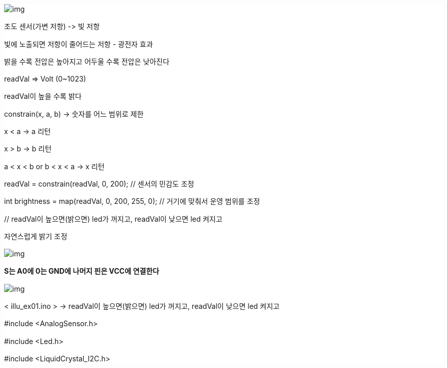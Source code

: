 ![img](https://blogfiles.pstatic.net/MjAyMDA5MjFfMTU1/MDAxNjAwNjU1NzQ0NDM4.2FwLpcl2bpPqEiHrJzIXNMAsImKpjTMHQ6m-VQ7U1qkg.QIDlDFAARcluXctHJmWaoFk72ZSgseVleo6au5QvqRog.JPEG.til_t/P20200916_130455611_2D3EF838-0FD6-4CDC-90B8-338A93BFF0BC.jpg)



조도 센서(가변 저항) -> 빛 저항



빛에 노출되면 저항이 줄어드는 저항 - 광전자 효과

밝을 수록 전압은 높아지고 어두울 수록 전압은 낮아진다

readVal => Volt (0~1023)

readVal이 높을 수록 밝다





constrain(x, a, b) -> 숫자를 어느 범위로 제한

x < a -> a 리턴

x > b -> b 리턴

a < x < b or b < x < a -> x 리턴

readVal = constrain(readVal, 0, 200); // 센서의 민감도 조정

int brightness = map(readVal, 0, 200, 255, 0); // 거기에 맞춰서 운영 범위를 조정

  // readVal이 높으면(밝으면) led가 꺼지고, readVal이 낮으면 led 켜지고

자연스럽게 밝기 조정




![img](https://blogfiles.pstatic.net/MjAyMDA5MjFfMTY1/MDAxNjAwNjU3NjE1MzUx.SKPNlzAXAQeo-bUaqK3Hh8p8Ip48z3KqGlSl5cWurHYg.JMyHvY5rXkVsd3ucX7z9SrH3ZvFeR44l9TuP5k1OrPsg.JPEG.til_t/P20200916_141024822_835FF76E-75A9-46DF-87CB-C4A443E57199.jpg)







**S는 A0에 0는 GND에 나머지 핀은 VCC에 연결한다**



![img](https://blogfiles.pstatic.net/MjAyMDA5MjFfMTIg/MDAxNjAwNjU3NjE1ODcw.vbuY8y4Qkje068vh5iaK6ITPHFXxS21shFJepaQH_Qcg.QtlPBZmSZThDEAgMULx1fTQ0UXUUX7PAzOA3EomugeYg.JPEG.til_t/P20200916_142413918_A3F8CDBD-B205-42DC-A191-6750890D1739.jpg)







< illu_ex01.ino > -> readVal이 높으면(밝으면) led가 꺼지고, readVal이 낮으면 led 켜지고







\#include <AnalogSensor.h>

\#include <Led.h>

\#include <LiquidCrystal_I2C.h>
